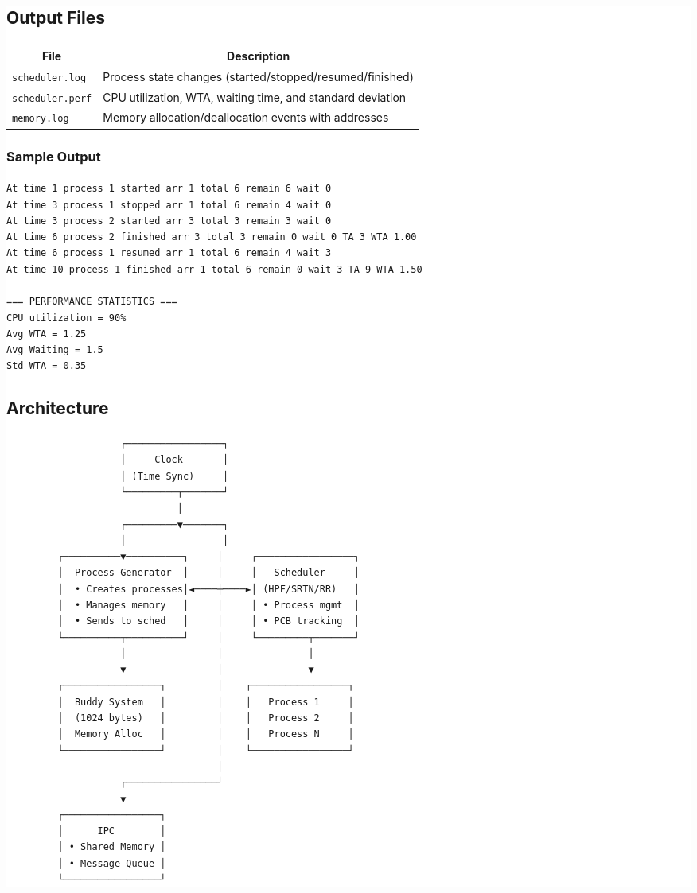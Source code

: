 ## Output Files

| File | Description |
|------|-------------|
| `scheduler.log` | Process state changes (started/stopped/resumed/finished) |
| `scheduler.perf` | CPU utilization, WTA, waiting time, and standard deviation |
| `memory.log` | Memory allocation/deallocation events with addresses |

### Sample Output
```
At time 1 process 1 started arr 1 total 6 remain 6 wait 0
At time 3 process 1 stopped arr 1 total 6 remain 4 wait 0  
At time 3 process 2 started arr 3 total 3 remain 3 wait 0
At time 6 process 2 finished arr 3 total 3 remain 0 wait 0 TA 3 WTA 1.00
At time 6 process 1 resumed arr 1 total 6 remain 4 wait 3
At time 10 process 1 finished arr 1 total 6 remain 0 wait 3 TA 9 WTA 1.50

=== PERFORMANCE STATISTICS ===
CPU utilization = 90%
Avg WTA = 1.25  
Avg Waiting = 1.5
Std WTA = 0.35
```

## Architecture

```
                    ┌─────────────────┐
                    │     Clock       │
                    │ (Time Sync)     │
                    └─────────┬───────┘
                              │
                    ┌─────────▼───────┐
                    │                 │
         ┌──────────▼──────────┐     │     ┌─────────────────┐
         │  Process Generator  │     │     │   Scheduler     │
         │  • Creates processes│◄────┼────►│ (HPF/SRTN/RR)   │
         │  • Manages memory   │     │     │ • Process mgmt  │
         │  • Sends to sched   │     │     │ • PCB tracking  │
         └──────────┬──────────┘     │     └─────────┬───────┘
                    │                │               │
                    ▼                │               ▼
         ┌─────────────────┐         │    ┌─────────────────┐
         │  Buddy System   │         │    │   Process 1     │
         │  (1024 bytes)   │         │    │   Process 2     │
         │  Memory Alloc   │         │    │   Process N     │
         └─────────────────┘         │    └─────────────────┘
                                     │
                    ┌────────────────┘
                    ▼
         ┌─────────────────┐
         │      IPC        │
         │ • Shared Memory │
         │ • Message Queue │
         └─────────────────┘
```
